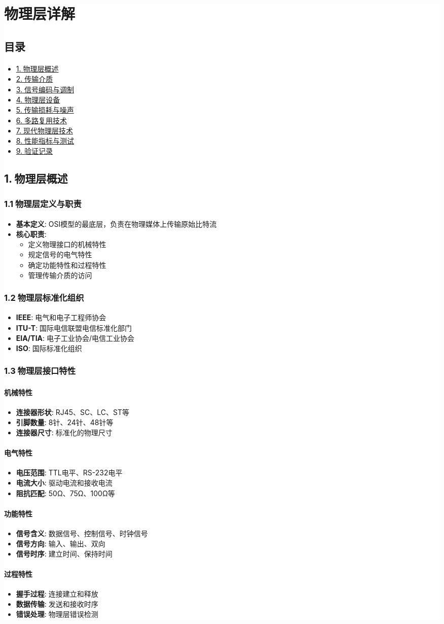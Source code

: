 # 物理层详解

## 目录
- [1. 物理层概述](#1-物理层概述)
- [2. 传输介质](#2-传输介质)
- [3. 信号编码与调制](#3-信号编码与调制)
- [4. 物理层设备](#4-物理层设备)
- [5. 传输损耗与噪声](#5-传输损耗与噪声)
- [6. 多路复用技术](#6-多路复用技术)
- [7. 现代物理层技术](#7-现代物理层技术)
- [8. 性能指标与测试](#8-性能指标与测试)
- [9. 验证记录](#9-验证记录)

## 1. 物理层概述

### 1.1 物理层定义与职责
- **基本定义**: OSI模型的最底层，负责在物理媒体上传输原始比特流
- **核心职责**:
  - 定义物理接口的机械特性
  - 规定信号的电气特性
  - 确定功能特性和过程特性
  - 管理传输介质的访问

### 1.2 物理层标准化组织
- **IEEE**: 电气和电子工程师协会
- **ITU-T**: 国际电信联盟电信标准化部门
- **EIA/TIA**: 电子工业协会/电信工业协会
- **ISO**: 国际标准化组织

### 1.3 物理层接口特性
#### 机械特性
- **连接器形状**: RJ45、SC、LC、ST等
- **引脚数量**: 8针、24针、48针等
- **连接器尺寸**: 标准化的物理尺寸

#### 电气特性
- **电压范围**: TTL电平、RS-232电平
- **电流大小**: 驱动电流和接收电流
- **阻抗匹配**: 50Ω、75Ω、100Ω等

#### 功能特性
- **信号含义**: 数据信号、控制信号、时钟信号
- **信号方向**: 输入、输出、双向
- **信号时序**: 建立时间、保持时间

#### 过程特性
- **握手过程**: 连接建立和释放
- **数据传输**: 发送和接收时序
- **错误处理**: 物理层错误检测
